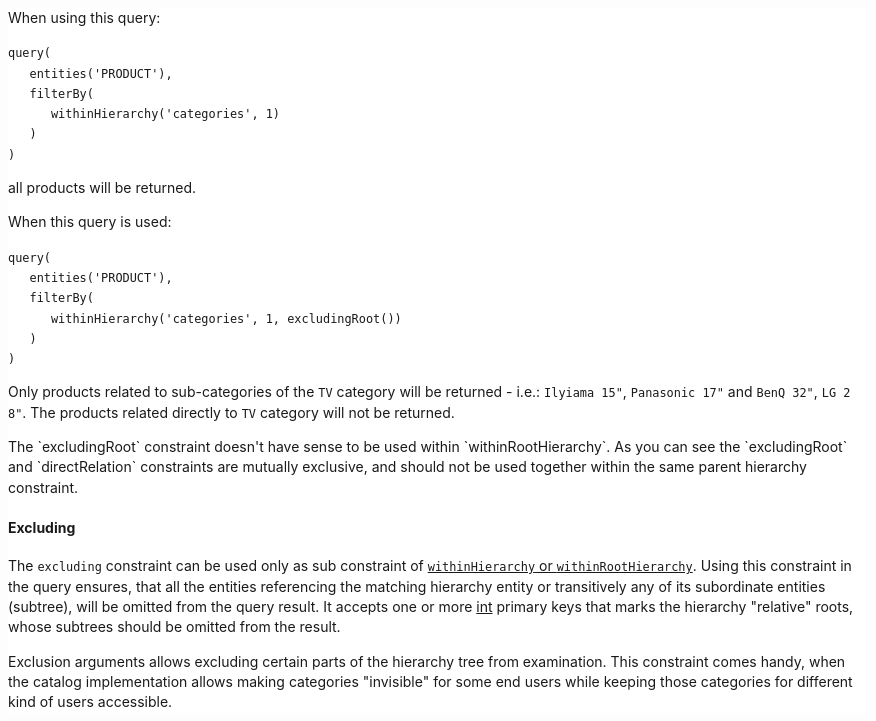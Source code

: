 When using this query:

``` evitaql
query(
   entities('PRODUCT'),
   filterBy(
      withinHierarchy('categories', 1)
   )
)
```

all products will be returned.

When this query is used:

```
query(
   entities('PRODUCT'),
   filterBy(
      withinHierarchy('categories', 1, excludingRoot())
   )
)
```

Only products related to sub-categories of the `TV` category will be returned - i.e.: `Ilyiama 15"`, `Panasonic 17"` and
`BenQ 32"`, `LG 28"`. The products related directly to `TV` category will not be returned.
</Note>

<Note type="info">
The `excludingRoot` constraint doesn't have sense to be used within `withinRootHierarchy`.
As you can see the `excludingRoot` and `directRelation` constraints are mutually exclusive, and should not be used
together within the same parent hierarchy constraint.
</Note>

#### Excluding

The `excluding` constraint can be used only as sub constraint of
[`withinHierarchy` or `withinRootHierarchy`](#within-hierarchy-and-within-root-hierarchy).
Using this constraint in the query ensures, that all the entities referencing the matching hierarchy entity or
transitively any of its subordinate entities (subtree), will be omitted from the query result. It accepts one or
more [int](https://docs.oracle.com/javase/tutorial/java/nutsandbolts/datatypes.html) primary keys that marks
the hierarchy "relative" roots, whose subtrees should be omitted from the result.

Exclusion arguments allows excluding certain parts of the hierarchy tree from examination. This constraint comes handy,
when the catalog implementation allows making categories "invisible" for some end users while keeping those
categories for different kind of users accessible.

<Note type="example">
